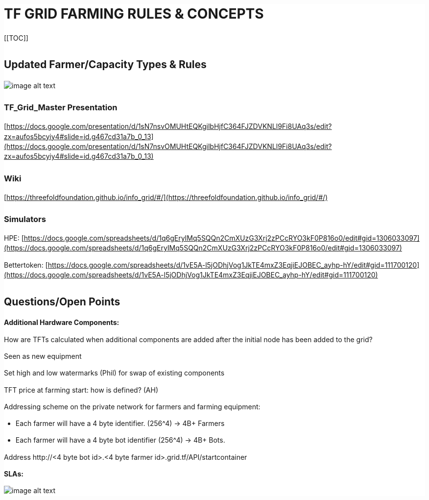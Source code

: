# TF GRID FARMING RULES & CONCEPTS

[[TOC]]

## Updated Farmer/Capacity Types & Rules

![image alt text](image_0.png)

### TF_Grid_Master Presentation

[https://docs.google.com/presentation/d/1sN7nsvOMUHtEQKgilbHjfC364FJZDVKNLl9Fi8UAq3s/edit?zx=aufos5bcyiy4#slide=id.g467cd31a7b_0_13](https://docs.google.com/presentation/d/1sN7nsvOMUHtEQKgilbHjfC364FJZDVKNLl9Fi8UAq3s/edit?zx=aufos5bcyiy4#slide=id.g467cd31a7b_0_13)

### Wiki

[https://threefoldfoundation.github.io/info_grid/#/](https://threefoldfoundation.github.io/info_grid/#/)

### Simulators

HPE: [https://docs.google.com/spreadsheets/d/1q6gEryIMq5SQQn2CmXUzG3Xrj2zPCcRYO3kF0P816o0/edit#gid=1306033097](https://docs.google.com/spreadsheets/d/1q6gEryIMq5SQQn2CmXUzG3Xrj2zPCcRYO3kF0P816o0/edit#gid=1306033097)

Bettertoken: [https://docs.google.com/spreadsheets/d/1vE5A-l5jODhjVog1JkTE4mxZ3EqjiEJOBEC_ayhp-hY/edit#gid=111700120](https://docs.google.com/spreadsheets/d/1vE5A-l5jODhjVog1JkTE4mxZ3EqjiEJOBEC_ayhp-hY/edit#gid=111700120)

## Questions/Open Points

**Additional Hardware Components:**

How are TFTs calculated when additional components are added after the initial node has been added to the grid?

Seen as new equipment 

Set high and low watermarks (Phil) for swap of existing components

TFT price at farming start: how is defined? (AH)

Addressing scheme on the private network for farmers and farming equipment:

* Each farmer will have a 4 byte identifier.  (256^4) -> 4B+ Farmers

* Each farmer will have a 4 byte bot identifier (256^4) -> 4B+ Bots.

Address http://<4 byte bot id>.<4 byte farmer id>.grid.tf/API/startcontainer

**SLAs:**

![image alt text](image_1.png)
